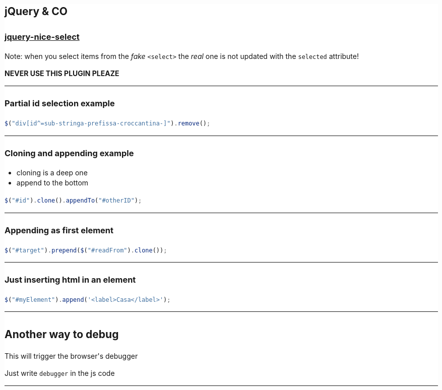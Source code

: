 
## jQuery & CO

### [jquery-nice-select](https://github.com/hernansartorio/jquery-nice-select)

Note: when you select items from the *fake* ```<select>``` the *real* one is not updated with the ```selected``` attribute!

**NEVER USE THIS PLUGIN PLEAZE**

---

### Partial id selection example

```javascript
$("div[id^=sub-stringa-prefissa-croccantina-]").remove();
```

---

### Cloning and appending example

+ cloning is a deep one
+ append to the bottom

```javascript
$("#id").clone().appendTo("#otherID");
```

---

### Appending as first element

```javascript
$("#target").prepend($("#readFrom").clone());
```

---

### Just inserting html in an element

```javascript
$("#myElement").append('<label>Casa</label>');
```

---

## Another way to debug

This will trigger the browser's debugger

Just write ```debugger``` in the js code

---
